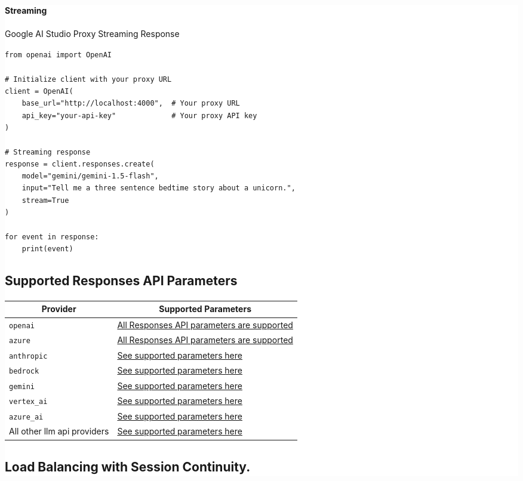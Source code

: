 #### Streaming [​](https://docs.litellm.ai/docs/response_api\#streaming-9 "Direct link to Streaming")

Google AI Studio Proxy Streaming Response

```codeBlockLines_e6Vv codeBlockLinesWithNumbering_o6Pm
from openai import OpenAI

# Initialize client with your proxy URL
client = OpenAI(
    base_url="http://localhost:4000",  # Your proxy URL
    api_key="your-api-key"             # Your proxy API key
)

# Streaming response
response = client.responses.create(
    model="gemini/gemini-1.5-flash",
    input="Tell me a three sentence bedtime story about a unicorn.",
    stream=True
)

for event in response:
    print(event)

```

## Supported Responses API Parameters [​](https://docs.litellm.ai/docs/response_api\#supported-responses-api-parameters "Direct link to Supported Responses API Parameters")

| Provider | Supported Parameters |
| --- | --- |
| `openai` | [All Responses API parameters are supported](https://github.com/BerriAI/litellm/blob/7c3df984da8e4dff9201e4c5353fdc7a2b441831/litellm/llms/openai/responses/transformation.py#L23) |
| `azure` | [All Responses API parameters are supported](https://github.com/BerriAI/litellm/blob/7c3df984da8e4dff9201e4c5353fdc7a2b441831/litellm/llms/openai/responses/transformation.py#L23) |
| `anthropic` | [See supported parameters here](https://github.com/BerriAI/litellm/blob/f39d9178868662746f159d5ef642c7f34f9bfe5f/litellm/responses/litellm_completion_transformation/transformation.py#L57) |
| `bedrock` | [See supported parameters here](https://github.com/BerriAI/litellm/blob/f39d9178868662746f159d5ef642c7f34f9bfe5f/litellm/responses/litellm_completion_transformation/transformation.py#L57) |
| `gemini` | [See supported parameters here](https://github.com/BerriAI/litellm/blob/f39d9178868662746f159d5ef642c7f34f9bfe5f/litellm/responses/litellm_completion_transformation/transformation.py#L57) |
| `vertex_ai` | [See supported parameters here](https://github.com/BerriAI/litellm/blob/f39d9178868662746f159d5ef642c7f34f9bfe5f/litellm/responses/litellm_completion_transformation/transformation.py#L57) |
| `azure_ai` | [See supported parameters here](https://github.com/BerriAI/litellm/blob/f39d9178868662746f159d5ef642c7f34f9bfe5f/litellm/responses/litellm_completion_transformation/transformation.py#L57) |
| All other llm api providers | [See supported parameters here](https://github.com/BerriAI/litellm/blob/f39d9178868662746f159d5ef642c7f34f9bfe5f/litellm/responses/litellm_completion_transformation/transformation.py#L57) |

## Load Balancing with Session Continuity. [​](https://docs.litellm.ai/docs/response_api\#load-balancing-with-session-continuity "Direct link to Load Balancing with Session Continuity.")
